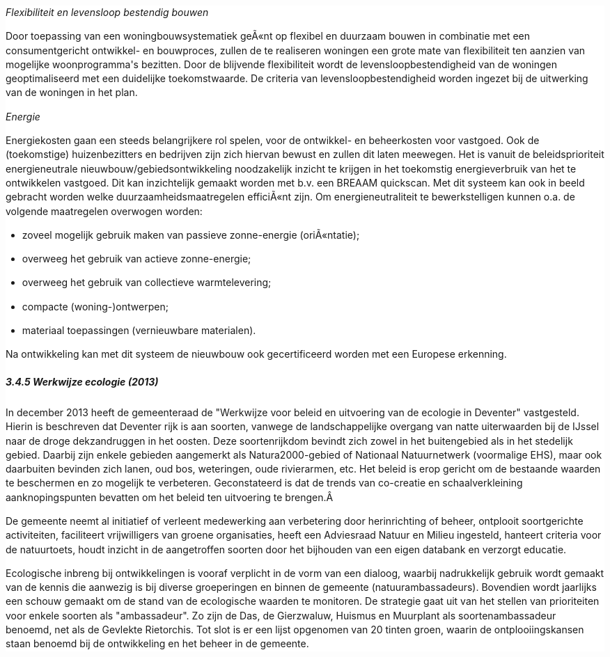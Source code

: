 *Flexibiliteit en levensloop bestendig bouwen*

Door toepassing van een woningbouwsystematiek geÃ«nt op flexibel en duurzaam bouwen in combinatie met een consumentgericht ontwikkel\- en bouwproces, zullen de te realiseren woningen een grote mate van flexibiliteit ten aanzien van mogelijke woonprogramma's bezitten. Door de blijvende flexibiliteit wordt de levensloopbestendigheid van de woningen geoptimaliseerd met een duidelijke toekomstwaarde. De criteria van levensloopbestendigheid worden ingezet bij de uitwerking van de woningen in het plan.

*Energie*

Energiekosten gaan een steeds belangrijkere rol spelen, voor de ontwikkel\- en beheerkosten voor vastgoed. Ook de (toekomstige) huizenbezitters en bedrijven zijn zich hiervan bewust en zullen dit laten meewegen. Het is vanuit de beleidsprioriteit energieneutrale nieuwbouw/gebiedsontwikkeling noodzakelijk inzicht te krijgen in het toekomstig energieverbruik van het te ontwikkelen vastgoed. Dit kan inzichtelijk gemaakt worden met b.v. een BREAAM quickscan. Met dit systeem kan ook in beeld gebracht worden welke duurzaamheidsmaatregelen efficiÃ«nt zijn. Om energieneutraliteit te bewerkstelligen kunnen o.a. de volgende maatregelen overwogen worden:

* zoveel mogelijk gebruik maken van passieve zonne\-energie (oriÃ«ntatie);

* overweeg het gebruik van actieve zonne\-energie;

* overweeg het gebruik van collectieve warmtelevering;

* compacte (woning\-)ontwerpen;

* materiaal toepassingen (vernieuwbare materialen).

Na ontwikkeling kan met dit systeem de nieuwbouw ook gecertificeerd worden met een Europese erkenning.

##### 3\.4\.5 Werkwijze ecologie (2013\)

In december 2013 heeft de gemeenteraad de "Werkwijze voor beleid en uitvoering van de ecologie in Deventer" vastgesteld. Hierin is beschreven dat Deventer rijk is aan soorten, vanwege de landschappelijke overgang van natte uiterwaarden bij de IJssel naar de droge dekzandruggen in het oosten. Deze soortenrijkdom bevindt zich zowel in het buitengebied als in het stedelijk gebied. Daarbij zijn enkele gebieden aangemerkt als Natura2000\-gebied of Nationaal Natuurnetwerk (voormalige EHS), maar ook daarbuiten bevinden zich lanen, oud bos, weteringen, oude rivierarmen, etc. Het beleid is erop gericht om de bestaande waarden te beschermen en zo mogelijk te verbeteren. Geconstateerd is dat de trends van co\-creatie en schaalverkleining aanknopingspunten bevatten om het beleid ten uitvoering te brengen.Â

De gemeente neemt al initiatief of verleent medewerking aan verbetering door herinrichting of beheer, ontplooit soortgerichte activiteiten, faciliteert vrijwilligers van groene organisaties, heeft een Adviesraad Natuur en Milieu ingesteld, hanteert criteria voor de natuurtoets, houdt inzicht in de aangetroffen soorten door het bijhouden van een eigen databank en verzorgt educatie.

Ecologische inbreng bij ontwikkelingen is vooraf verplicht in de vorm van een dialoog, waarbij nadrukkelijk gebruik wordt gemaakt van de kennis die aanwezig is bij diverse groeperingen en binnen de gemeente (natuurambassadeurs). Bovendien wordt jaarlijks een schouw gemaakt om de stand van de ecologische waarden te monitoren. De strategie gaat uit van het stellen van prioriteiten voor enkele soorten als "ambassadeur". Zo zijn de Das, de Gierzwaluw, Huismus en Muurplant als soortenambassadeur benoemd, net als de Gevlekte Rietorchis. Tot slot is er een lijst opgenomen van 20 tinten groen, waarin de ontplooiingskansen staan benoemd bij de ontwikkeling en het beheer in de gemeente.
